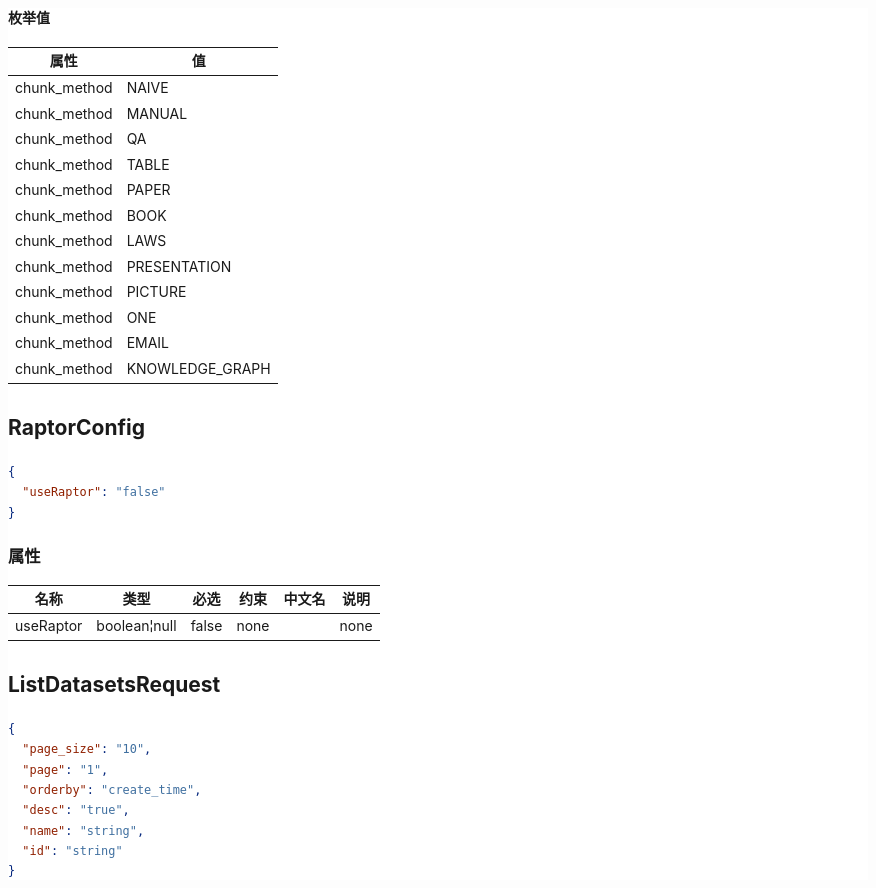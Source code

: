 #### 枚举值

|属性|值|
|---|---|
|chunk_method|NAIVE|
|chunk_method|MANUAL|
|chunk_method|QA|
|chunk_method|TABLE|
|chunk_method|PAPER|
|chunk_method|BOOK|
|chunk_method|LAWS|
|chunk_method|PRESENTATION|
|chunk_method|PICTURE|
|chunk_method|ONE|
|chunk_method|EMAIL|
|chunk_method|KNOWLEDGE_GRAPH|

<h2 id="tocS_RaptorConfig">RaptorConfig</h2>

<a id="schemaraptorconfig"></a>
<a id="schema_RaptorConfig"></a>
<a id="tocSraptorconfig"></a>
<a id="tocsraptorconfig"></a>

```json
{
  "useRaptor": "false"
}

```

### 属性

|名称|类型|必选|约束|中文名|说明|
|---|---|---|---|---|---|
|useRaptor|boolean¦null|false|none||none|

<h2 id="tocS_ListDatasetsRequest">ListDatasetsRequest</h2>

<a id="schemalistdatasetsrequest"></a>
<a id="schema_ListDatasetsRequest"></a>
<a id="tocSlistdatasetsrequest"></a>
<a id="tocslistdatasetsrequest"></a>

```json
{
  "page_size": "10",
  "page": "1",
  "orderby": "create_time",
  "desc": "true",
  "name": "string",
  "id": "string"
}

```
